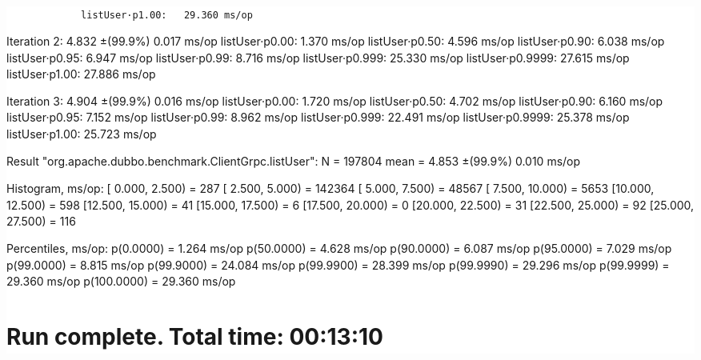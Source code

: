                  listUser·p1.00:   29.360 ms/op

Iteration   2: 4.832 ±(99.9%) 0.017 ms/op
                 listUser·p0.00:   1.370 ms/op
                 listUser·p0.50:   4.596 ms/op
                 listUser·p0.90:   6.038 ms/op
                 listUser·p0.95:   6.947 ms/op
                 listUser·p0.99:   8.716 ms/op
                 listUser·p0.999:  25.330 ms/op
                 listUser·p0.9999: 27.615 ms/op
                 listUser·p1.00:   27.886 ms/op

Iteration   3: 4.904 ±(99.9%) 0.016 ms/op
                 listUser·p0.00:   1.720 ms/op
                 listUser·p0.50:   4.702 ms/op
                 listUser·p0.90:   6.160 ms/op
                 listUser·p0.95:   7.152 ms/op
                 listUser·p0.99:   8.962 ms/op
                 listUser·p0.999:  22.491 ms/op
                 listUser·p0.9999: 25.378 ms/op
                 listUser·p1.00:   25.723 ms/op



Result "org.apache.dubbo.benchmark.ClientGrpc.listUser":
  N = 197804
  mean =      4.853 ±(99.9%) 0.010 ms/op

  Histogram, ms/op:
    [ 0.000,  2.500) = 287 
    [ 2.500,  5.000) = 142364 
    [ 5.000,  7.500) = 48567 
    [ 7.500, 10.000) = 5653 
    [10.000, 12.500) = 598 
    [12.500, 15.000) = 41 
    [15.000, 17.500) = 6 
    [17.500, 20.000) = 0 
    [20.000, 22.500) = 31 
    [22.500, 25.000) = 92 
    [25.000, 27.500) = 116 

  Percentiles, ms/op:
      p(0.0000) =      1.264 ms/op
     p(50.0000) =      4.628 ms/op
     p(90.0000) =      6.087 ms/op
     p(95.0000) =      7.029 ms/op
     p(99.0000) =      8.815 ms/op
     p(99.9000) =     24.084 ms/op
     p(99.9900) =     28.399 ms/op
     p(99.9990) =     29.296 ms/op
     p(99.9999) =     29.360 ms/op
    p(100.0000) =     29.360 ms/op


# Run complete. Total time: 00:13:10
